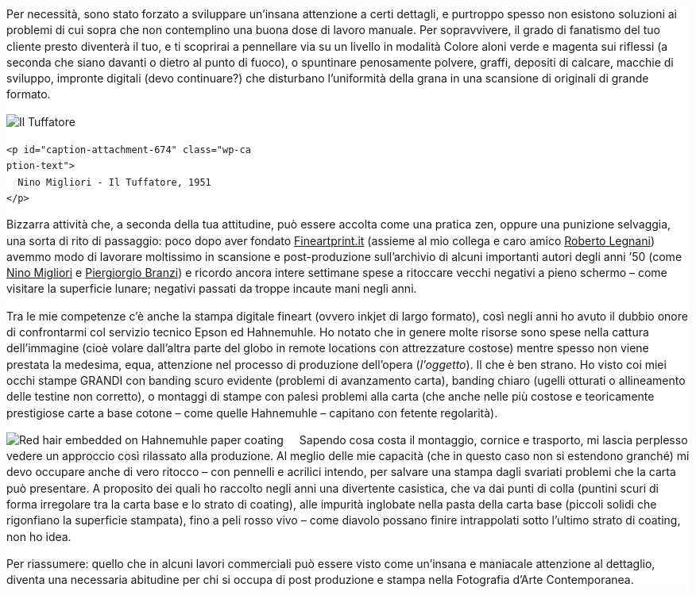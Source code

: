   <p>
    Per necessità, sono stato forzato a sviluppare un&#8217;insana attenzione a certi dettagli, e purtroppo spesso non esistono soluzioni ai problemi di cui sopra che non contemplino una buona dose di lavoro manuale. Per sopravvivere, il grado di fanatismo del tuo cliente presto diventerà il tuo, e ti scoprirai a pennellare via su un livello in modalità Colore aloni verde e magenta sui riflessi (a seconda che siano davanti o dietro al punto di fuoco), o spuntinare penosamente polvere, graffi, depositi di calcare, macchie di sviluppo, impronte digitali (devo continuare?) che disturbano l&#8217;uniformità della grana in una scansione di originali di grande formato.
  </p>
  
  <div id="attachment_674" style="width: 310px" class="wp-caption alignright">
    <img aria-describedby="caption-attachment-674" class="size-medium wp-image-674" src="http://localhost:8888/wp-content/uploads/2012/01/IlTuffatore-300x226.jpg" alt="Il Tuffatore" width="300" height="226" srcset="http://localhost:8888/wp-content/uploads/2012/01/IlTuffatore-300x226.jpg 300w, http://localhost:8888/wp-content/uploads/2012/01/IlTuffatore-150x113.jpg 150w, http://localhost:8888/wp-content/uploads/2012/01/IlTuffatore.jpg 500w" sizes="(max-width: 300px) 100vw, 300px" />
    
    <p id="caption-attachment-674" class="wp-caption-text">
      Nino Migliori - Il Tuffatore, 1951
    </p>
  </div>
  
  <p>
    Bizzarra attività che, a seconda della tua attitudine, può essere accolta come una pratica zen, oppure una punizione selvaggia, una sorta di rito di passaggio: poco dopo aver fondato <a title="Fineartprint.it - Digital Fine Art Printroom" href="http://www.fineartprint.it" target="_blank">Fineartprint.it</a> (assieme al mio collega e caro amico <a title="Roberto Legnani LinkedIn page" href="http://www.linkedin.com/in/robertolegnani/en" target="_blank">Roberto Legnani</a>) avemmo modo di lavorare moltissimo in scansione e post-produzione sull&#8217;archivio di alcuni importanti autori degli anni &#8217;50 (come <a title="Nino Migliori's book &quot;Signs&quot;" href="http://www.damianieditore.it/catalogue/282" target="_blank">Nino Migliori</a> e <a title="Piergiorgio Branzi at Forma Gallery" href="http://www.formafoto.it/_com/asp/pageGal.asp?g=gar&s=-&l=ing&id_pag=%7BE924EA7F-9D7B-4F40-929D-1993149EF664%7D" target="_blank">Piergiorgio Branzi</a>) e ricordo ancora intere settimane spese a ritoccare vecchi negativi a pieno schermo &#8211; come visitare la superficie lunare; negativi passati da troppe incaute mani negli anni.
  </p>
  
  <p>
    Tra le mie competenze c&#8217;è anche la stampa digitale fineart (ovvero inkjet di largo formato), così negli anni ho avuto il dubbio onore di confrontarmi col servizio tecnico Epson ed Hahnemuhle. Ho notato che in genere molte risorse sono spese nella cattura dell&#8217;immagine (cioè volare dall&#8217;altra parte del globo in remote locations con attrezzature costose) mentre spesso non viene prestata la medesima, equa, attenzione nel processo di produzione dell&#8217;opera (<em>l&#8217;oggetto</em>). Il che è ben strano. Ho visto coi miei occhi stampe GRANDI con banding scuro evidente (problemi di avanzamento carta), banding chiaro (ugelli otturati o allineamento delle testine non corretto), o montaggi di stampe con palesi problemi alla carta (che anche nelle più costose e teoricamente prestigiose carte a base cotone &#8211; come quelle Hahnemuhle &#8211; capitano con fetente regolarità).
  </p>
  
  <p>
    <img class="alignleft size-full wp-image-676" style="border-width: 0px;margin-right: 20px" src="http://localhost:8888/wp-content/uploads/2012/01/LittleRedHair.jpg" alt="Red hair embedded on Hahnemuhle paper coating" width="233" height="300" srcset="http://localhost:8888/wp-content/uploads/2012/01/LittleRedHair.jpg 233w, http://localhost:8888/wp-content/uploads/2012/01/LittleRedHair-150x193.jpg 150w" sizes="(max-width: 233px) 100vw, 233px" />Sapendo cosa costa il montaggio, cornice e trasporto, mi lascia perplesso vedere un approccio così rilassato alla produzione. Al meglio delle mie capacità (che in questo caso non si estendono granché) mi devo occupare anche di vero ritocco &#8211; con pennelli e acrilici intendo, per salvare una stampa dagli svariati problemi che la carta può presentare. A proposito dei quali ho raccolto negli anni una divertente casistica, che va dai punti di colla (puntini scuri di forma irregolare tra la carta base e lo strato di coating), alle impurità inglobate nella pasta della carta base (piccoli solidi che rigonfiano la superficie stampata), fino a peli rosso vivo &#8211; come diavolo possano finire intrappolati sotto l&#8217;ultimo strato di coating, non ho idea.
  </p>
  
  <p>
    Per riassumere: quello che in alcuni lavori commerciali può essere visto come un&#8217;insana e maniacale attenzione al dettaglio, diventa una necessaria abitudine per chi si occupa di post produzione e stampa nella Fotografia d&#8217;Arte Contemporanea.
  </p>
  